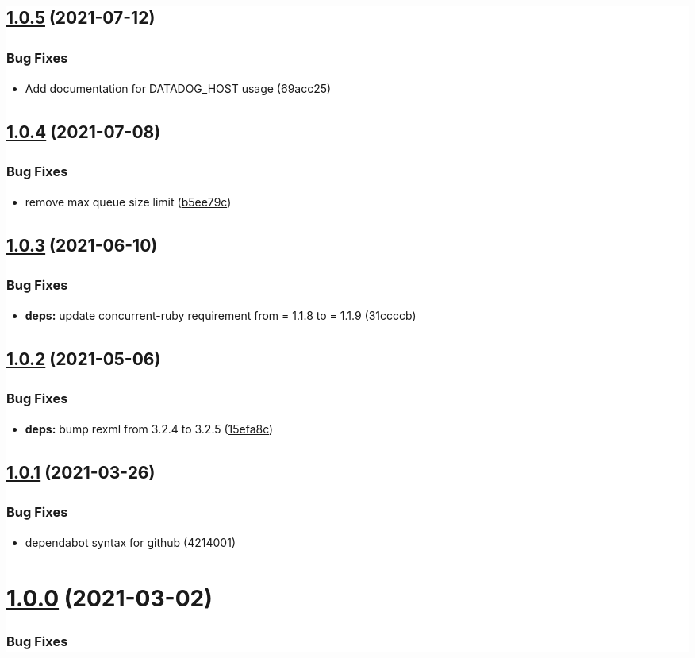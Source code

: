 ## [1.0.5](https://github.com/scribd/datadog_backup/compare/v1.0.4...v1.0.5) (2021-07-12)


### Bug Fixes

* Add documentation for DATADOG_HOST usage ([69acc25](https://github.com/scribd/datadog_backup/commit/69acc2574d17310ee090486ec46cb06ab0f450db))

## [1.0.4](https://github.com/scribd/datadog_backup/compare/v1.0.3...v1.0.4) (2021-07-08)


### Bug Fixes

* remove max queue size limit ([b5ee79c](https://github.com/scribd/datadog_backup/commit/b5ee79cc587ef95cebf89bbd8efe9d829af63c8a))

## [1.0.3](https://github.com/scribd/datadog_backup/compare/v1.0.2...v1.0.3) (2021-06-10)


### Bug Fixes

* **deps:** update concurrent-ruby requirement from = 1.1.8 to = 1.1.9 ([31ccccb](https://github.com/scribd/datadog_backup/commit/31ccccbc890792670946923f51e5b883f4cf3e87))

## [1.0.2](https://github.com/scribd/datadog_backup/compare/v1.0.1...v1.0.2) (2021-05-06)


### Bug Fixes

* **deps:** bump rexml from 3.2.4 to 3.2.5 ([15efa8c](https://github.com/scribd/datadog_backup/commit/15efa8c58953d450311fc8e5f125bf7e12401af4))

## [1.0.1](https://github.com/scribd/datadog_backup/compare/v1.0.0...v1.0.1) (2021-03-26)


### Bug Fixes

* dependabot syntax for github ([4214001](https://github.com/scribd/datadog_backup/commit/42140015976ec2d0f4d2fce6e4c3214bb590c967))

# [1.0.0](https://github.com/scribd/datadog_backup/compare/v0.11.0...v1.0.0) (2021-03-02)


### Bug Fixes

